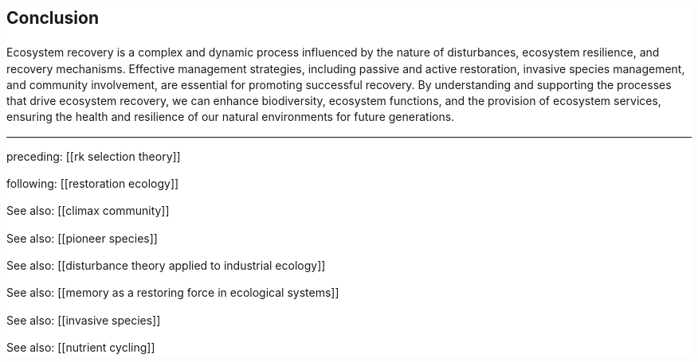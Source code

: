 ## Conclusion

Ecosystem recovery is a complex and dynamic process influenced by the nature of disturbances, ecosystem resilience, and recovery mechanisms. Effective management strategies, including passive and active restoration, invasive species management, and community involvement, are essential for promoting successful recovery. By understanding and supporting the processes that drive ecosystem recovery, we can enhance biodiversity, ecosystem functions, and the provision of ecosystem services, ensuring the health and resilience of our natural environments for future generations.


---

preceding: [[rk selection theory]]  


following: [[restoration ecology]]

See also: [[climax community]]


See also: [[pioneer species]]


See also: [[disturbance theory applied to industrial ecology]]


See also: [[memory as a restoring force in ecological systems]]


See also: [[invasive species]]


See also: [[nutrient cycling]]